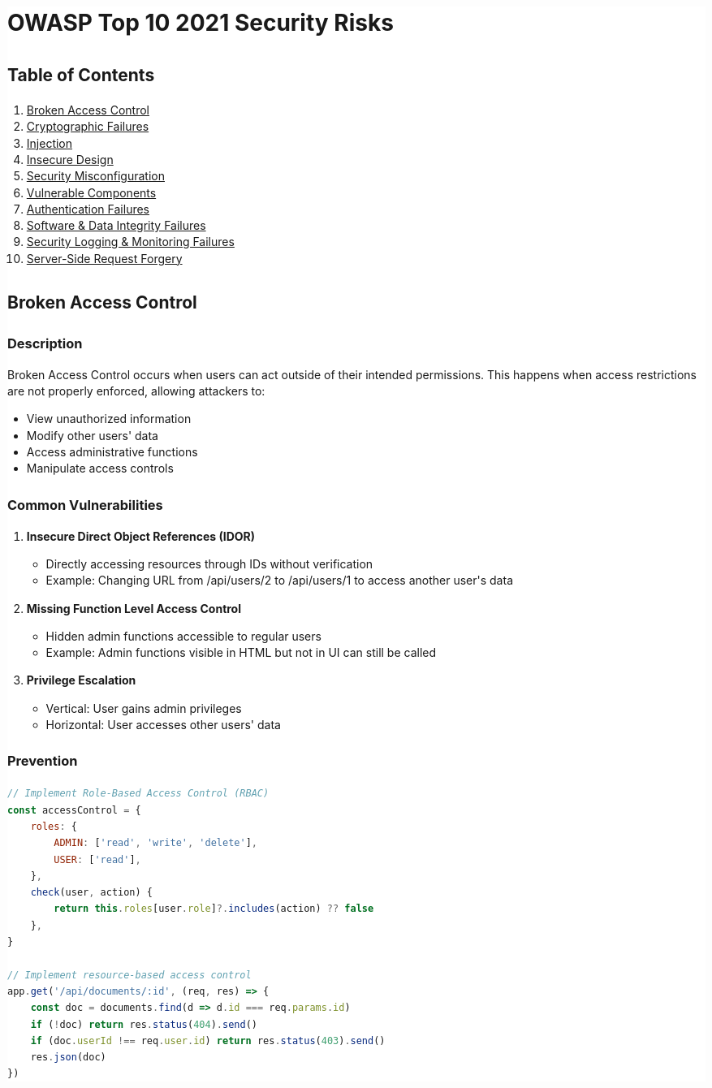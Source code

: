# OWASP Top 10 2021 Security Risks

## Table of Contents

1. [Broken Access Control](#broken-access-control)
2. [Cryptographic Failures](#cryptographic-failures)
3. [Injection](#injection)
4. [Insecure Design](#insecure-design)
5. [Security Misconfiguration](#security-misconfiguration)
6. [Vulnerable Components](#vulnerable-components)
7. [Authentication Failures](#authentication-failures)
8. [Software & Data Integrity Failures](#software--data-integrity-failures)
9. [Security Logging & Monitoring Failures](#security-logging--monitoring-failures)
10. [Server-Side Request Forgery](#server-side-request-forgery)

## Broken Access Control

### Description

Broken Access Control occurs when users can act outside of their intended permissions. This happens when access restrictions are not properly enforced, allowing attackers to:

-   View unauthorized information
-   Modify other users' data
-   Access administrative functions
-   Manipulate access controls

### Common Vulnerabilities

1. **Insecure Direct Object References (IDOR)**

    - Directly accessing resources through IDs without verification
    - Example: Changing URL from /api/users/2 to /api/users/1 to access another user's data

2. **Missing Function Level Access Control**

    - Hidden admin functions accessible to regular users
    - Example: Admin functions visible in HTML but not in UI can still be called

3. **Privilege Escalation**
    - Vertical: User gains admin privileges
    - Horizontal: User accesses other users' data

### Prevention

```javascript
// Implement Role-Based Access Control (RBAC)
const accessControl = {
    roles: {
        ADMIN: ['read', 'write', 'delete'],
        USER: ['read'],
    },
    check(user, action) {
        return this.roles[user.role]?.includes(action) ?? false
    },
}

// Implement resource-based access control
app.get('/api/documents/:id', (req, res) => {
    const doc = documents.find(d => d.id === req.params.id)
    if (!doc) return res.status(404).send()
    if (doc.userId !== req.user.id) return res.status(403).send()
    res.json(doc)
})
```